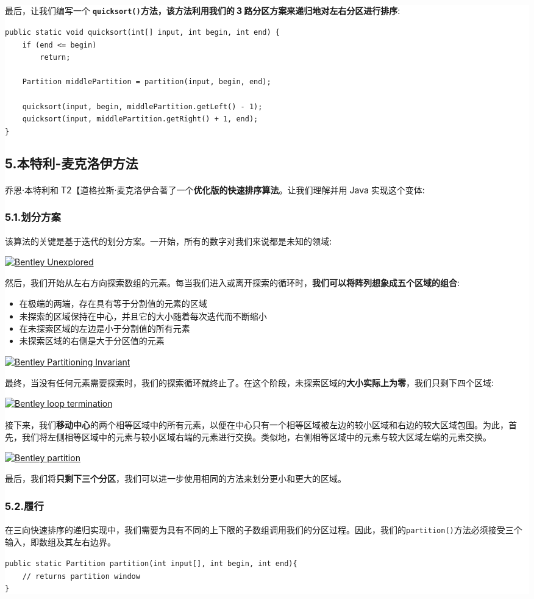 最后，让我们编写一个 **`quicksort()`方法，该方法利用我们的 3 路分区方案来递归地对左右分区进行排序**:

```
public static void quicksort(int[] input, int begin, int end) {
    if (end <= begin)
        return;

    Partition middlePartition = partition(input, begin, end);

    quicksort(input, begin, middlePartition.getLeft() - 1);
    quicksort(input, middlePartition.getRight() + 1, end);
}
```

## 5.本特利-麦克洛伊方法

乔恩·本特利和 T2【道格拉斯·麦克洛伊合著了一个**优化版的快速排序算法**。让我们理解并用 Java 实现这个变体:

### 5.1.划分方案

该算法的关键是基于迭代的划分方案。一开始，所有的数字对我们来说都是未知的领域:

[![Bentley Unexplored](../Images/8b80f55c2f8477ae6b5db7f5959023f4.png)](/web/20221208033740/https://www.baeldung.com/wp-content/uploads/2020/01/Bentley-Unexplored.png)

然后，我们开始从左右方向探索数组的元素。每当我们进入或离开探索的循环时，**我们可以将阵列想象成五个区域的组合**:

*   在极端的两端，存在具有等于分割值的元素的区域
*   未探索的区域保持在中心，并且它的大小随着每次迭代而不断缩小
*   在未探索区域的左边是小于分割值的所有元素
*   未探索区域的右侧是大于分区值的元素

[![Bentley Partitioning Invariant](../Images/702d15c2604da557c95ae155ea03b8ba.png)](/web/20221208033740/https://www.baeldung.com/wp-content/uploads/2020/01/Bentley-Partitioning-Invariant.png)

最终，当没有任何元素需要探索时，我们的探索循环就终止了。在这个阶段，未探索区域的**大小实际上为零**，我们只剩下四个区域:

[![Bentley loop termination](../Images/8bc445d1d44d81a42add31386a42005f.png)](/web/20221208033740/https://www.baeldung.com/wp-content/uploads/2020/01/Bentley-loop-termination.png)

接下来，我们**移动中心**的两个相等区域中的所有元素，以便在中心只有一个相等区域被左边的较小区域和右边的较大区域包围。为此，首先，我们将左侧相等区域中的元素与较小区域右端的元素进行交换。类似地，右侧相等区域中的元素与较大区域左端的元素交换。

[![Bentley partition](../Images/89c06ed7407219799948a53e25384999.png)](/web/20221208033740/https://www.baeldung.com/wp-content/uploads/2020/01/Bentley-partition.png)

最后，我们将**只剩下三个分区**，我们可以进一步使用相同的方法来划分更小和更大的区域。

### 5.2.履行

在三向快速排序的递归实现中，我们需要为具有不同的上下限的子数组调用我们的分区过程。因此，我们的`partition()`方法必须接受三个输入，即数组及其左右边界。

```
public static Partition partition(int input[], int begin, int end){
	// returns partition window
}
```
